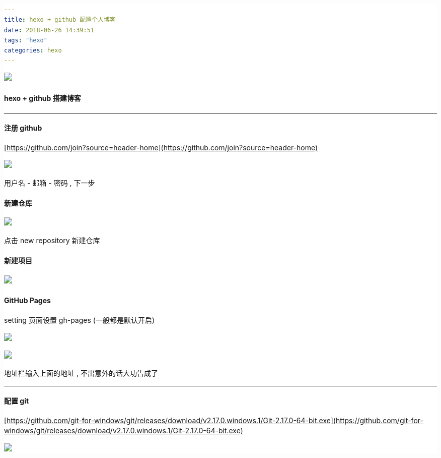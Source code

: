 ```yaml
---
title: hexo + github 配置个人博客
date: 2018-06-26 14:39:51
tags: "hexo"
categories: hexo
---
```


![](https://i.imgur.com/ZroHVJY.png)



#### hexo + github 搭建博客

----------

#### 注册 github

[https://github.com/join?source=header-home](https://github.com/join?source=header-home)


![](https://i.imgur.com/7eNNiX9.png)

用户名 - 邮箱 - 密码 , 下一步


#### 新建仓库

![](https://i.imgur.com/JmIqIvg.png)

点击 new repository 新建仓库
 
#### 新建项目

![](https://i.imgur.com/njPJnOl.png)

#### GitHub Pages

setting 页面设置 gh-pages (一般都是默认开启)

![](https://i.imgur.com/oq30p20.png)

![](https://i.imgur.com/k8K3bOT.png)

地址栏输入上面的地址 , 不出意外的话大功告成了

----------

#### 配置 git

[https://github.com/git-for-windows/git/releases/download/v2.17.0.windows.1/Git-2.17.0-64-bit.exe](https://github.com/git-for-windows/git/releases/download/v2.17.0.windows.1/Git-2.17.0-64-bit.exe)

![](https://i.imgur.com/9DZv6Xh.png)
